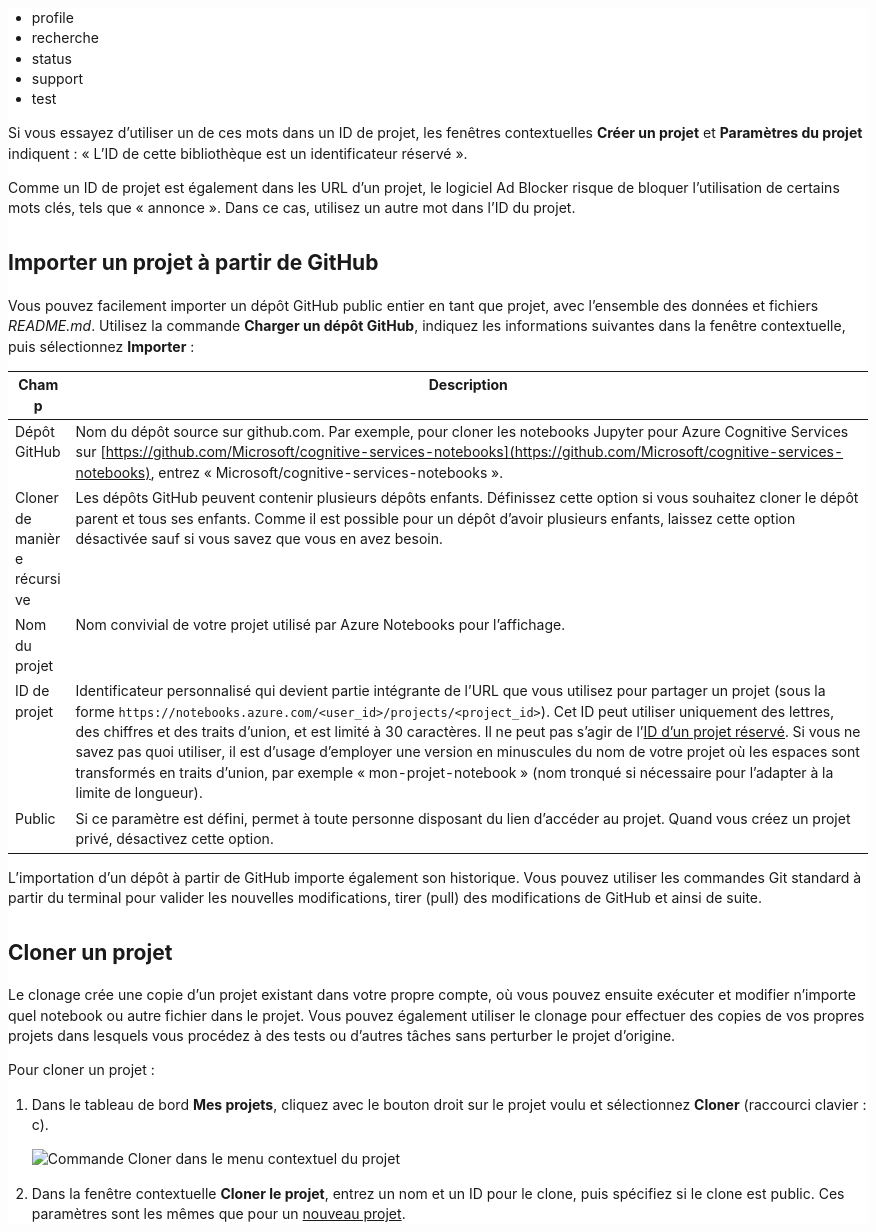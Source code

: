 - profile
- recherche
- status
- support
- test

Si vous essayez d’utiliser un de ces mots dans un ID de projet, les fenêtres contextuelles **Créer un projet** et **Paramètres du projet** indiquent : « L’ID de cette bibliothèque est un identificateur réservé ».

Comme un ID de projet est également dans les URL d’un projet, le logiciel Ad Blocker risque de bloquer l’utilisation de certains mots clés, tels que « annonce ». Dans ce cas, utilisez un autre mot dans l’ID du projet.

## <a name="import-a-project-from-github"></a>Importer un projet à partir de GitHub

Vous pouvez facilement importer un dépôt GitHub public entier en tant que projet, avec l’ensemble des données et fichiers *README.md*. Utilisez la commande **Charger un dépôt GitHub**, indiquez les informations suivantes dans la fenêtre contextuelle, puis sélectionnez **Importer** :

| Champ | Description |
| --- | --- |
| Dépôt GitHub | Nom du dépôt source sur github.com. Par exemple, pour cloner les notebooks Jupyter pour Azure Cognitive Services sur [https://github.com/Microsoft/cognitive-services-notebooks](https://github.com/Microsoft/cognitive-services-notebooks), entrez « Microsoft/cognitive-services-notebooks ».  |
| Cloner de manière récursive | Les dépôts GitHub peuvent contenir plusieurs dépôts enfants. Définissez cette option si vous souhaitez cloner le dépôt parent et tous ses enfants. Comme il est possible pour un dépôt d’avoir plusieurs enfants, laissez cette option désactivée sauf si vous savez que vous en avez besoin. |
| Nom du projet | Nom convivial de votre projet utilisé par Azure Notebooks pour l’affichage. |
| ID de projet | Identificateur personnalisé qui devient partie intégrante de l’URL que vous utilisez pour partager un projet (sous la forme `https://notebooks.azure.com/<user_id>/projects/<project_id>`). Cet ID peut utiliser uniquement des lettres, des chiffres et des traits d’union, et est limité à 30 caractères. Il ne peut pas s’agir de l’[ID d’un projet réservé](#reserved-project-ids). Si vous ne savez pas quoi utiliser, il est d’usage d’employer une version en minuscules du nom de votre projet où les espaces sont transformés en traits d’union, par exemple « mon-projet-notebook » (nom tronqué si nécessaire pour l’adapter à la limite de longueur). |
| Public | Si ce paramètre est défini, permet à toute personne disposant du lien d’accéder au projet. Quand vous créez un projet privé, désactivez cette option. |

L’importation d’un dépôt à partir de GitHub importe également son historique. Vous pouvez utiliser les commandes Git standard à partir du terminal pour valider les nouvelles modifications, tirer (pull) des modifications de GitHub et ainsi de suite.

## <a name="clone-a-project"></a>Cloner un projet

Le clonage crée une copie d’un projet existant dans votre propre compte, où vous pouvez ensuite exécuter et modifier n’importe quel notebook ou autre fichier dans le projet. Vous pouvez également utiliser le clonage pour effectuer des copies de vos propres projets dans lesquels vous procédez à des tests ou d’autres tâches sans perturber le projet d’origine.

Pour cloner un projet :

1. Dans le tableau de bord **Mes projets**, cliquez avec le bouton droit sur le projet voulu et sélectionnez **Cloner** (raccourci clavier : c).

    ![Commande Cloner dans le menu contextuel du projet](media/clone-command.png)

1. Dans la fenêtre contextuelle **Cloner le projet**, entrez un nom et un ID pour le clone, puis spécifiez si le clone est public. Ces paramètres sont les mêmes que pour un [nouveau projet](#create-a-new-project).
